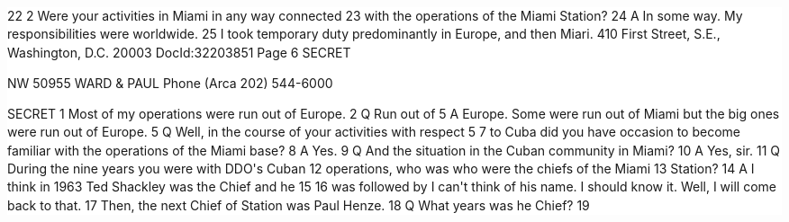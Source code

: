 22
2
Were your activities in Miami in any way connected
23
with the operations of the Miami Station?
24
A
In some way. My responsibilities were worldwide.
25
I took temporary duty predominantly in Europe, and then Miari.
410 First Street, S.E., Washington, D.C. 20003
DocId:32203851 Page 6
SECRET

NW 50955
WARD & PAUL
Phone (Arca 202) 544-6000

SECRET
1
Most of my operations were run out of Europe.
2
Q
Run out of
5
A
Europe. Some were run out of Miami but the big ones
were run out of Europe.
5
Q
Well, in the course of your activities with respect
5
7
to Cuba did you have occasion to become familiar with the
operations of the Miami base?
8
A
Yes.
9
Q
And the situation in the Cuban community in Miami?
10
A
Yes, sir.
11
Q
During the nine years you were with DDO's Cuban
12
operations, who was who were the chiefs of the Miami
13
Station?
14
A
I think in 1963 Ted Shackley was the Chief and he
15
16
was followed by I can't think of his name. I should know
it. Well, I will come back to that.
17
Then, the next Chief of Station was Paul Henze.
18
Q
What years was he Chief?
19